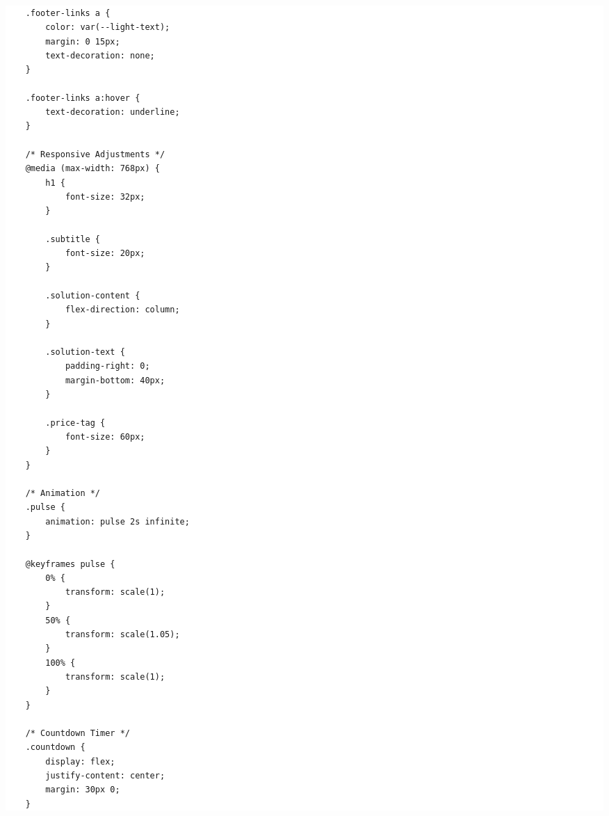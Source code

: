         .footer-links a {
            color: var(--light-text);
            margin: 0 15px;
            text-decoration: none;
        }
        
        .footer-links a:hover {
            text-decoration: underline;
        }
        
        /* Responsive Adjustments */
        @media (max-width: 768px) {
            h1 {
                font-size: 32px;
            }
            
            .subtitle {
                font-size: 20px;
            }
            
            .solution-content {
                flex-direction: column;
            }
            
            .solution-text {
                padding-right: 0;
                margin-bottom: 40px;
            }
            
            .price-tag {
                font-size: 60px;
            }
        }
        
        /* Animation */
        .pulse {
            animation: pulse 2s infinite;
        }
        
        @keyframes pulse {
            0% {
                transform: scale(1);
            }
            50% {
                transform: scale(1.05);
            }
            100% {
                transform: scale(1);
            }
        }
        
        /* Countdown Timer */
        .countdown {
            display: flex;
            justify-content: center;
            margin: 30px 0;
        }
        